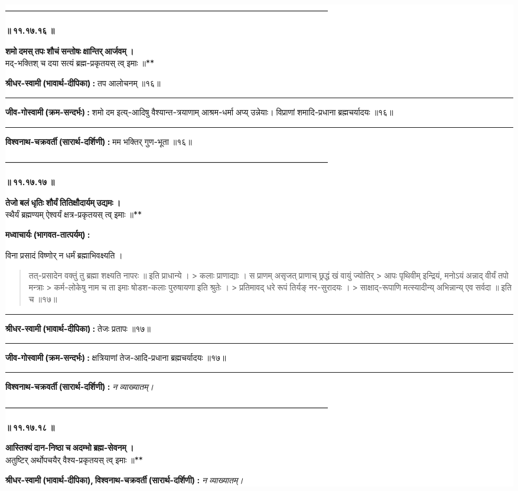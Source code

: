 ———————————————————————————————————————

**॥ ११.१७.१६ ॥**

**शमो दमस् तपः शौचं सन्तोषः क्षान्तिर् आर्जवम् ।**  
मद्-भक्तिश् च दया सत्यं ब्रह्म-प्रकृतयस् त्व् इमाः ॥**

**श्रीधर-स्वामी (भावार्थ-दीपिका) :** तप आलोचनम् ॥१६॥


______


**जीव-गोस्वामी (क्रम-सन्दर्भः) :** शमो दम इत्य्-आदिषु वैश्यान्त-त्रयाणाम् आश्रम-धर्मा अप्य् उन्नेयाः। विप्राणां शमादि-प्रधाना ब्रह्मचर्यादयः ॥१६॥


______


**विश्वनाथ-चक्रवर्ती (सारार्थ-दर्शिणी) :** मम भक्तिर् गुण-भूता ॥१६॥

———————————————————————————————————————

**॥ ११.१७.१७ ॥**

**तेजो बलं धृतिः शौर्यं तितिक्षौदार्यम् उद्यमः ।**  
स्थैर्यं ब्रह्मण्यम् ऐश्वर्यं क्षत्र-प्रकृतयस् त्व् इमाः ॥**

**मध्वाचार्यः (भागवत-तात्पर्यम्) :**

विना प्रसादं विष्णोर् न धर्मं ब्रह्माभिवक्ष्यति ।

> तत्-प्रसादेन वक्तुं तु ब्रह्मा शक्ष्यति नापरः ॥ इति प्राधान्ये । >
> कलाः प्राणाद्याः । स प्राणम् असृजत् प्राणाच् छ्रद्धं खं वायुं ज्योतिर् > आपः पृथिवीम् इन्द्रियं, मनोऽयं अन्नाद् वीर्यं तपो मन्त्राः > कर्म-लोकेषु नाम च ता इमाः षोडश-कलाः पुरुषायणा इति श्रुतेः । >
> प्रतिमावद् धरे रूपं तिर्यङ् नर-सुरादयः । >
> साक्षाद्-रूपाणि मत्स्यादीन्य् अभिन्नान्य् एव सर्वदा ॥ इति च ॥१७॥


______


**श्रीधर-स्वामी (भावार्थ-दीपिका) :** तेजः प्रतापः ॥१७॥


______


**जीव-गोस्वामी (क्रम-सन्दर्भः) :** क्षत्रियाणां तेज-आदि-प्रधाना ब्रह्मचर्यादयः ॥१७॥


______


**विश्वनाथ-चक्रवर्ती (सारार्थ-दर्शिणी) :** *न व्याख्यातम्।*

———————————————————————————————————————

**॥ ११.१७.१८ ॥**

**आस्तिक्यं दान-निष्ठा च अदम्भो ब्रह्म-सेवनम् ।**  
अतुष्टिर् अर्थोपचयैर् वैश्य-प्रकृतयस् त्व् इमाः ॥**

**श्रीधर-स्वामी (भावार्थ-दीपिका), विश्वनाथ-चक्रवर्ती (सारार्थ-दर्शिणी) :** *न व्याख्यातम्।*
